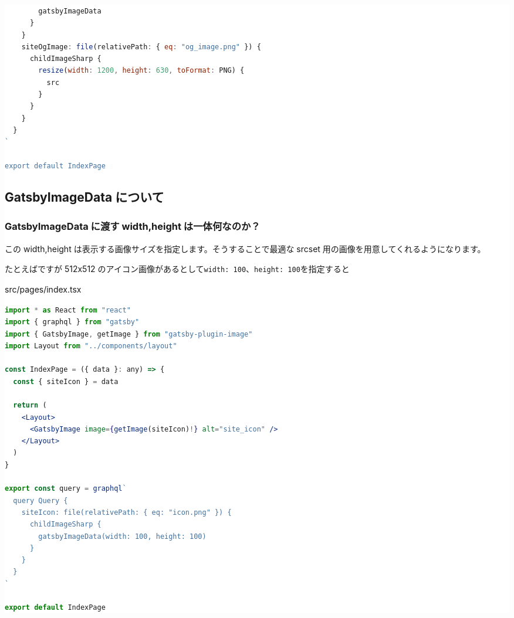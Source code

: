 ```jsx
        gatsbyImageData
      }
    }
    siteOgImage: file(relativePath: { eq: "og_image.png" }) {
      childImageSharp {
        resize(width: 1200, height: 630, toFormat: PNG) {
          src
        }
      }
    }
  }
`

export default IndexPage
```

## GatsbyImageData について

### GatsbyImageData に渡す width,height は一体何なのか？

この width,height は表示する画像サイズを指定します。そうすることで最適な srcset 用の画像を用意してくれるようになります。

たとえばですが 512x512 のアイコン画像があるとして`width: 100`、`height: 100`を指定すると

src/pages/index.tsx

```jsx
import * as React from "react"
import { graphql } from "gatsby"
import { GatsbyImage, getImage } from "gatsby-plugin-image"
import Layout from "../components/layout"

const IndexPage = ({ data }: any) => {
  const { siteIcon } = data

  return (
    <Layout>
      <GatsbyImage image={getImage(siteIcon)!} alt="site_icon" />
    </Layout>
  )
}

export const query = graphql`
  query Query {
    siteIcon: file(relativePath: { eq: "icon.png" }) {
      childImageSharp {
        gatsbyImageData(width: 100, height: 100)
      }
    }
  }
`

export default IndexPage

```
